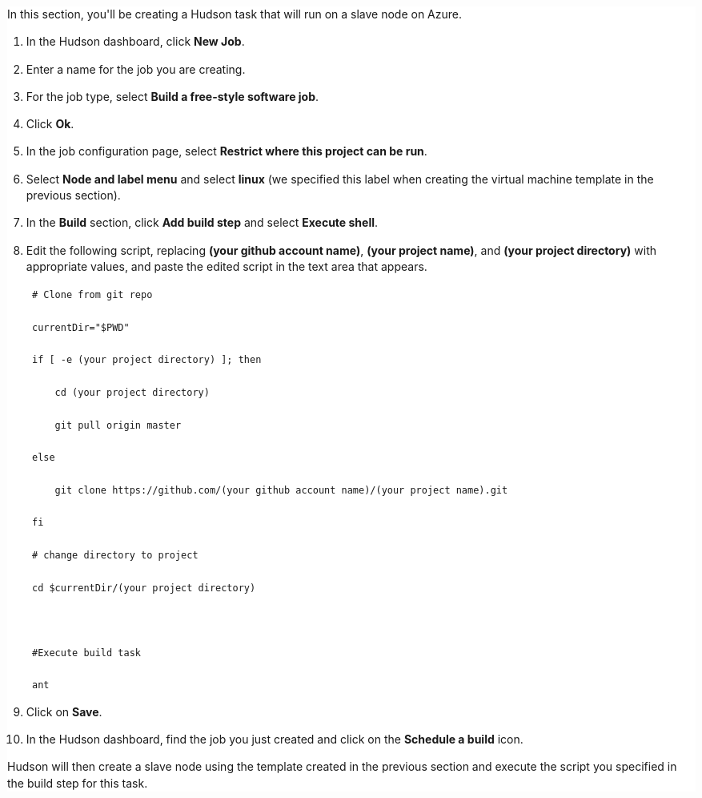 In this section, you'll be creating a Hudson task that will run on a slave node on Azure. 

1. In the Hudson dashboard, click **New Job**. 
2. Enter a name for the job you are creating.
3. For the job type, select **Build a free-style software job**.
4. Click **Ok**.
5. In the job configuration page, select **Restrict where this project can be run**.
6. Select **Node and label menu** and select **linux** (we specified this label when creating the virtual machine template in the previous section). 

7. In the **Build** section, click **Add build step** and select **Execute shell**.
8. Edit the following script, replacing **(your github account name)**, **(your project name)**, and **(your project directory)** with appropriate values, and paste the edited script in the text area that appears.


		# Clone from git repo

		currentDir="$PWD"

		if [ -e (your project directory) ]; then

  			cd (your project directory)

  			git pull origin master

		else

  			git clone https://github.com/(your github account name)/(your project name).git

		fi
		
		# change directory to project

		cd $currentDir/(your project directory)



		#Execute build task

		ant
		
9. Click on **Save**.
10. In the Hudson dashboard, find the job you just created and click on the **Schedule a build** icon. 

Hudson will then create a slave node using the template created in the previous section and execute the script you specified in the build step for this task.






  

  
